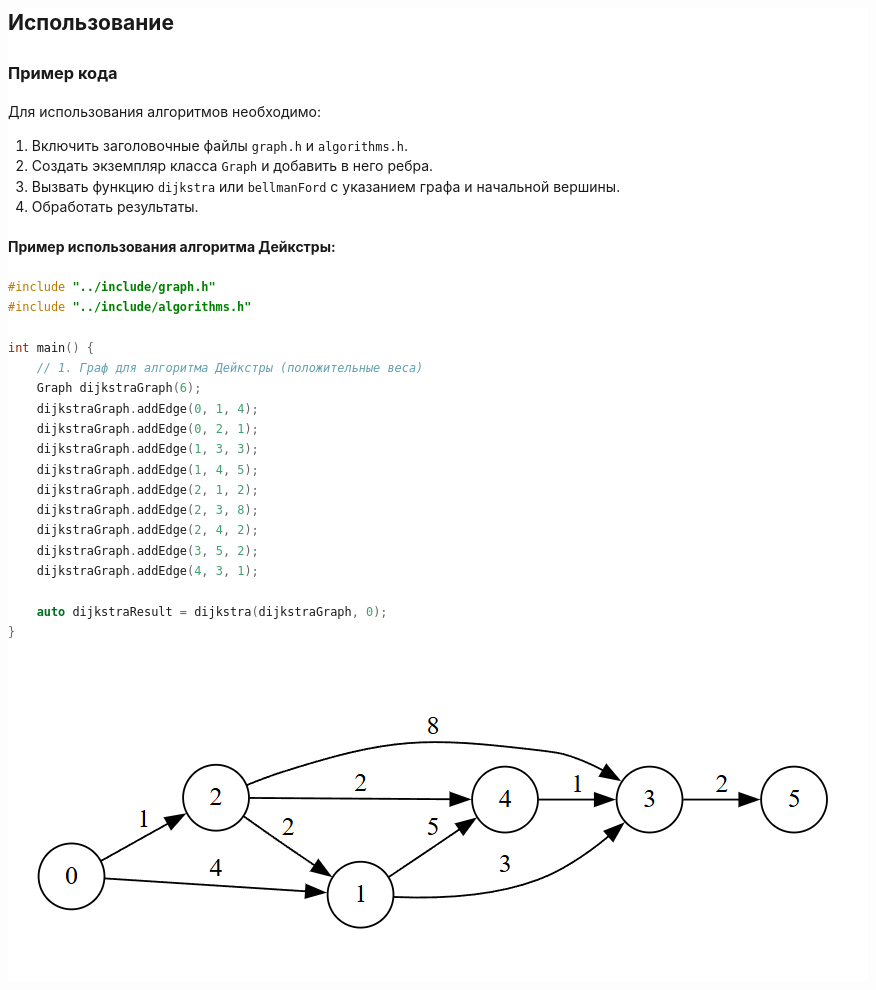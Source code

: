 ## Использование <a name="использование"></a>
### Пример кода <a name="пример-кода"></a>

Для использования алгоритмов необходимо:

1.  Включить заголовочные файлы `graph.h` и `algorithms.h`.
2.  Создать экземпляр класса `Graph` и добавить в него ребра.
3.  Вызвать функцию `dijkstra` или `bellmanFord` с указанием графа и начальной вершины.
4.  Обработать результаты.

#### Пример использования алгоритма Дейкстры:

```c++
#include "../include/graph.h"
#include "../include/algorithms.h"

int main() {
    // 1. Граф для алгоритма Дейкстры (положительные веса)
    Graph dijkstraGraph(6);
    dijkstraGraph.addEdge(0, 1, 4);
    dijkstraGraph.addEdge(0, 2, 1);
    dijkstraGraph.addEdge(1, 3, 3);
    dijkstraGraph.addEdge(1, 4, 5);
    dijkstraGraph.addEdge(2, 1, 2);
    dijkstraGraph.addEdge(2, 3, 8);
    dijkstraGraph.addEdge(2, 4, 2);
    dijkstraGraph.addEdge(3, 5, 2);
    dijkstraGraph.addEdge(4, 3, 1);

    auto dijkstraResult = dijkstra(dijkstraGraph, 0);
}
```
![Визуализация графа Дейкстры](./images/dijkstra.png)

